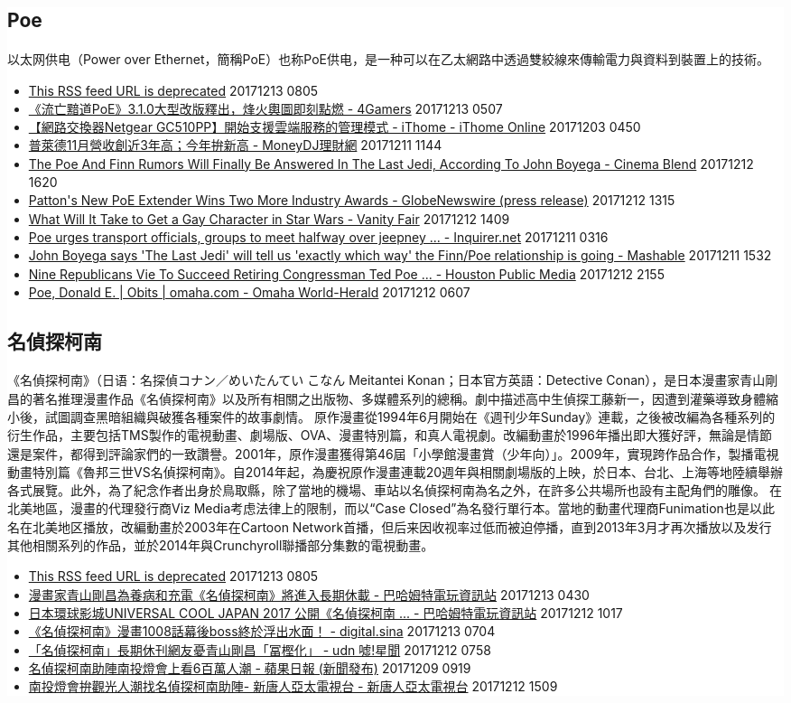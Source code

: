 ## Poe

以太网供电（Power over Ethernet，簡稱PoE）也称PoE供电，是一种可以在乙太網路中透過雙絞線來傳輸電力與資料到裝置上的技術。
- [This RSS feed URL is deprecated](0 "This RSS feed URL is deprecated") 20171213 0805
- [《流亡黯道PoE》3.1.0大型改版釋出，烽火輿圖即刻點燃 - 4Gamers](https://www.4gamers.com.tw/news/detail/33905/path-of-exile-huge-310-patch-out-today "《流亡黯道PoE》3.1.0大型改版釋出，烽火輿圖即刻點燃 - 4Gamers") 20171213 0507
- [【網路交換器Netgear GC510PP】開始支援雲端服務的管理模式 - iThome - iThome Online](https://www.ithome.com.tw/review/118808 "【網路交換器Netgear GC510PP】開始支援雲端服務的管理模式 - iThome - iThome Online") 20171203 0450
- [普萊德11月營收創近3年高；今年拚新高 - MoneyDJ理財網](https://www.moneydj.com/KMDJ/News/NewsViewer.aspx?a=8dd8315b-c7d5-43ff-afaf-7996bfb807b0 "普萊德11月營收創近3年高；今年拚新高 - MoneyDJ理財網") 20171211 1144
- [The Poe And Finn Rumors Will Finally Be Answered In The Last Jedi, According To John Boyega - Cinema Blend](https://www.cinemablend.com/news/1739189/the-poe-and-finn-rumors-will-finally-be-answered-in-the-last-jedi-according-to-john-boyega "The Poe And Finn Rumors Will Finally Be Answered In The Last Jedi, According To John Boyega - Cinema Blend") 20171212 1620
- [Patton's New PoE Extender Wins Two More Industry Awards - GlobeNewswire (press release)](https://globenewswire.com/news-release/2017/12/12/1253107/0/en/Patton-s-New-PoE-Extender-Wins-Two-More-Industry-Awards.html "Patton's New PoE Extender Wins Two More Industry Awards - GlobeNewswire (press release)") 20171212 1315
- [What Will It Take to Get a Gay Character in Star Wars - Vanity Fair](https://www.vanityfair.com/hollywood/2017/12/star-wars-last-jedi-poe-finn-lgbt-representation "What Will It Take to Get a Gay Character in Star Wars - Vanity Fair") 20171212 1409
- [Poe urges transport officials, groups to meet halfway over jeepney ... - Inquirer.net](https://newsinfo.inquirer.net/951329/transportation-dotr-jeepney-modernization-senator-grace-poe-secretary-arthur-tugade-piston "Poe urges transport officials, groups to meet halfway over jeepney ... - Inquirer.net") 20171211 0316
- [John Boyega says 'The Last Jedi' will tell us 'exactly which way' the Finn/Poe relationship is going - Mashable](http://mashable.com/2017/12/11/the-last-jedi-finn-poe-lgbt-romance-relationship-star-wars/ "John Boyega says 'The Last Jedi' will tell us 'exactly which way' the Finn/Poe relationship is going - Mashable") 20171211 1532
- [Nine Republicans Vie To Succeed Retiring Congressman Ted Poe ... - Houston Public Media](https://www.houstonpublicmedia.org/articles/news/2017/12/12/256201/nine-republicans-vie-to-succeed-retiring-congressman-ted-poe/ "Nine Republicans Vie To Succeed Retiring Congressman Ted Poe ... - Houston Public Media") 20171212 2155
- [Poe, Donald E. | Obits | omaha.com - Omaha World-Herald](http://www.omaha.com/obits/poe-donald-e/article_33f9f303-3322-51e6-8ac7-d6aea2076afd.html "Poe, Donald E. | Obits | omaha.com - Omaha World-Herald") 20171212 0607

## 名偵探柯南

《名偵探柯南》（日语：名探偵コナン／めいたんてい こなん Meitantei Konan；日本官方英語：Detective Conan），是日本漫畫家青山剛昌的著名推理漫畫作品《名偵探柯南》以及所有相關之出版物、多媒體系列的總稱。劇中描述高中生偵探工藤新一，因遭到灌藥導致身體縮小後，試圖調查黑暗組織與破獲各種案件的故事劇情。
原作漫畫從1994年6月開始在《週刊少年Sunday》連載，之後被改編為各種系列的衍生作品，主要包括TMS製作的電視動畫、劇場版、OVA、漫畫特別篇，和真人電視劇。改編動畫於1996年播出即大獲好評，無論是情節還是案件，都得到評論家們的一致讚譽。2001年，原作漫畫獲得第46屆「小學館漫畫賞（少年向）」。2009年，實現跨作品合作，製播電視動畫特別篇《魯邦三世VS名偵探柯南》。自2014年起，為慶祝原作漫畫連載20週年與相關劇場版的上映，於日本、台北、上海等地陸續舉辦各式展覽。此外，為了紀念作者出身於鳥取縣，除了當地的機場、車站以名偵探柯南為名之外，在許多公共場所也設有主配角們的雕像。
在北美地區，漫畫的代理發行商Viz Media考虑法律上的限制，而以“Case Closed”為名發行單行本。當地的動畫代理商Funimation也是以此名在北美地区播放，改編動畫於2003年在Cartoon Network首播，但后来因收视率过低而被迫停播，直到2013年3月才再次播放以及发行其他相關系列的作品，並於2014年與Crunchyroll聯播部分集數的電視動畫。
- [This RSS feed URL is deprecated](0 "This RSS feed URL is deprecated") 20171213 0805
- [漫畫家青山剛昌為養病和充電《名偵探柯南》將進入長期休載 - 巴哈姆特電玩資訊站](https://gnn.gamer.com.tw/2/156472.html "漫畫家青山剛昌為養病和充電《名偵探柯南》將進入長期休載 - 巴哈姆特電玩資訊站") 20171213 0430
- [日本環球影城UNIVERSAL COOL JAPAN 2017 公開《名偵探柯南 ... - 巴哈姆特電玩資訊站](https://gnn.gamer.com.tw/5/156445.html "日本環球影城UNIVERSAL COOL JAPAN 2017 公開《名偵探柯南 ... - 巴哈姆特電玩資訊站") 20171212 1017
- [《名偵探柯南》漫畫1008話幕後boss終於浮出水面！ - digital.sina](http://sina.com.hk/news/article/20171213/5/48/2/%E5%90%8D%E5%81%B5%E6%8E%A2%E6%9F%AF%E5%8D%97-%E6%BC%AB%E7%95%AB1008%E8%A9%B1-%E5%B9%95%E5%BE%8Cboss%E7%B5%82%E6%96%BC%E6%B5%AE%E5%87%BA%E6%B0%B4%E9%9D%A2-8239393.html "《名偵探柯南》漫畫1008話幕後boss終於浮出水面！ - digital.sina") 20171213 0704
- [「名偵探柯南」長期休刊網友憂青山剛昌「冨樫化」 - udn 噓!星聞](https://stars.udn.com/star/story/10091/2870684 "「名偵探柯南」長期休刊網友憂青山剛昌「冨樫化」 - udn 噓!星聞") 20171212 0758
- [名偵探柯南助陣南投燈會上看6百萬人潮 - 蘋果日報 (新聞發布)](https://tw.appledaily.com/new/realtime/20171209/1256407/ "名偵探柯南助陣南投燈會上看6百萬人潮 - 蘋果日報 (新聞發布)") 20171209 0919
- [南投燈會拚觀光人潮找名偵探柯南助陣- 新唐人亞太電視台 - 新唐人亞太電視台](http://www.ntdtv.com.tw/b5/20171212/video/211507.html?%E5%8D%97%E6%8A%95%E7%87%88%E6%9C%83%E6%8B%9A%E8%A7%80%E5%85%89%E4%BA%BA%E6%BD%AE%20%E6%89%BE%E5%90%8D%E5%81%B5%E6%8E%A2%E6%9F%AF%E5%8D%97%E5%8A%A9%E9%99%A3 "南投燈會拚觀光人潮找名偵探柯南助陣- 新唐人亞太電視台 - 新唐人亞太電視台") 20171212 1509